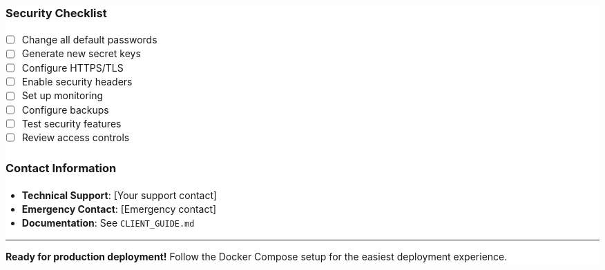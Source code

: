 ### Security Checklist
- [ ] Change all default passwords
- [ ] Generate new secret keys
- [ ] Configure HTTPS/TLS
- [ ] Enable security headers
- [ ] Set up monitoring
- [ ] Configure backups
- [ ] Test security features
- [ ] Review access controls

### Contact Information
- **Technical Support**: [Your support contact]
- **Emergency Contact**: [Emergency contact]
- **Documentation**: See `CLIENT_GUIDE.md`

---

**Ready for production deployment!** Follow the Docker Compose setup for the easiest deployment experience.
